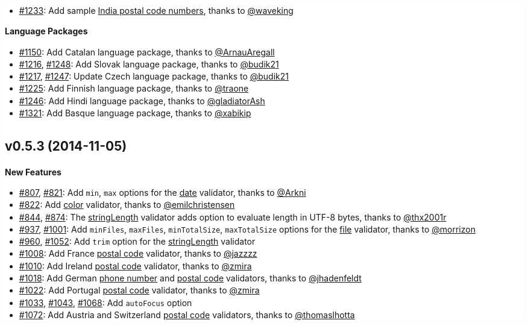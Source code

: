 * [#1233](https://github.com/formvalidation/formvalidation/pull/1233): Add sample [India postal code numbers](http://formvalidation.io/validators/zipCode/), thanks to [@waveking](https://github.com/waveking)

__Language Packages__
* [#1150](https://github.com/formvalidation/formvalidation/pull/1150): Add Catalan language package, thanks to [@ArnauAregall](https://github.com/ArnauAregall)
* [#1216](https://github.com/formvalidation/formvalidation/pull/1216), [#1248](https://github.com/formvalidation/formvalidation/pull/1248): Add Slovak language package, thanks to [@budik21](https://github.com/budik21)
* [#1217](https://github.com/formvalidation/formvalidation/pull/1217), [#1247](https://github.com/formvalidation/formvalidation/pull/1247): Update Czech language package, thanks to [@budik21](https://github.com/budik21)
* [#1225](https://github.com/formvalidation/formvalidation/pull/1225): Add Finnish language package, thanks to [@traone](https://github.com/traone)
* [#1246](https://github.com/formvalidation/formvalidation/pull/1246): Add Hindi language package, thanks to [@gladiatorAsh](https://github.com/gladiatorAsh)
* [#1321](https://github.com/formvalidation/formvalidation/pull/1321): Add Basque language package, thanks to [@xabikip](https://github.com/xabikip)

## v0.5.3 (2014-11-05)

__New Features__
* [#807](https://github.com/formvalidation/formvalidation/issues/807), [#821](https://github.com/formvalidation/formvalidation/pull/821): Add ```min```, ```max``` options for the [date](http://formvalidation.io/validators/date/) validator, thanks to [@Arkni](https://github.com/Arkni)
* [#822](https://github.com/formvalidation/formvalidation/pull/822): Add [color](http://formvalidation.io/validators/color/) validator, thanks to [@emilchristensen](https://github.com/emilchristensen)
* [#844](https://github.com/formvalidation/formvalidation/pull/844), [#874](https://github.com/formvalidation/formvalidation/pull/874): The [stringLength](http://formvalidation.io/validators/stringLength/) validator adds option to evaluate length in UTF-8 bytes, thanks to [@thx2001r](https://github.com/thx2001r)
* [#937](https://github.com/formvalidation/formvalidation/issues/937), [#1001](https://github.com/formvalidation/formvalidation/pull/1001): Add ```minFiles```, ```maxFiles```, ```minTotalSize```, ```maxTotalSize``` options for the [file](http://formvalidation.io/validators/file/) validator, thanks to [@morrizon](https://github.com/morrizon)
* [#960](https://github.com/formvalidation/formvalidation/issues/960), [#1052](https://github.com/formvalidation/formvalidation/issues/1052): Add ```trim``` option for the [stringLength](http://formvalidation.io/validators/stringLength/) validator
* [#1008](https://github.com/formvalidation/formvalidation/pull/1008): Add France [postal code](http://formvalidation.io/validators/zipCode/) validator, thanks to [@jazzzz](https://github.com/jazzzz)
* [#1010](https://github.com/formvalidation/formvalidation/pull/1010): Add Ireland [postal code](http://formvalidation.io/validators/zipCode/) validator, thanks to [@zmira](https://github.com/zmira)
* [#1018](https://github.com/formvalidation/formvalidation/pull/1018): Add German [phone number](http://formvalidation.io/validators/phone/) and [postal code](http://formvalidation.io/validators/zipCode/) validators, thanks to [@jhadenfeldt](https://github.com/jhadenfeldt)
* [#1022](https://github.com/formvalidation/formvalidation/pull/1022): Add Portugal [postal code](http://formvalidation.io/validators/zipCode/) validator, thanks to [@zmira](https://github.com/zmira)
* [#1033](https://github.com/formvalidation/formvalidation/issues/1033), [#1043](https://github.com/formvalidation/formvalidation/issues/1043), [#1068](https://github.com/formvalidation/formvalidation/issues/1068): Add ```autoFocus``` option
* [#1072](https://github.com/formvalidation/formvalidation/pull/1072): Add Austria and Switzerland [postal code](http://formvalidation.io/validators/zipCode/) validators, thanks to [@thomaslhotta](https://github.com/thomaslhotta)

